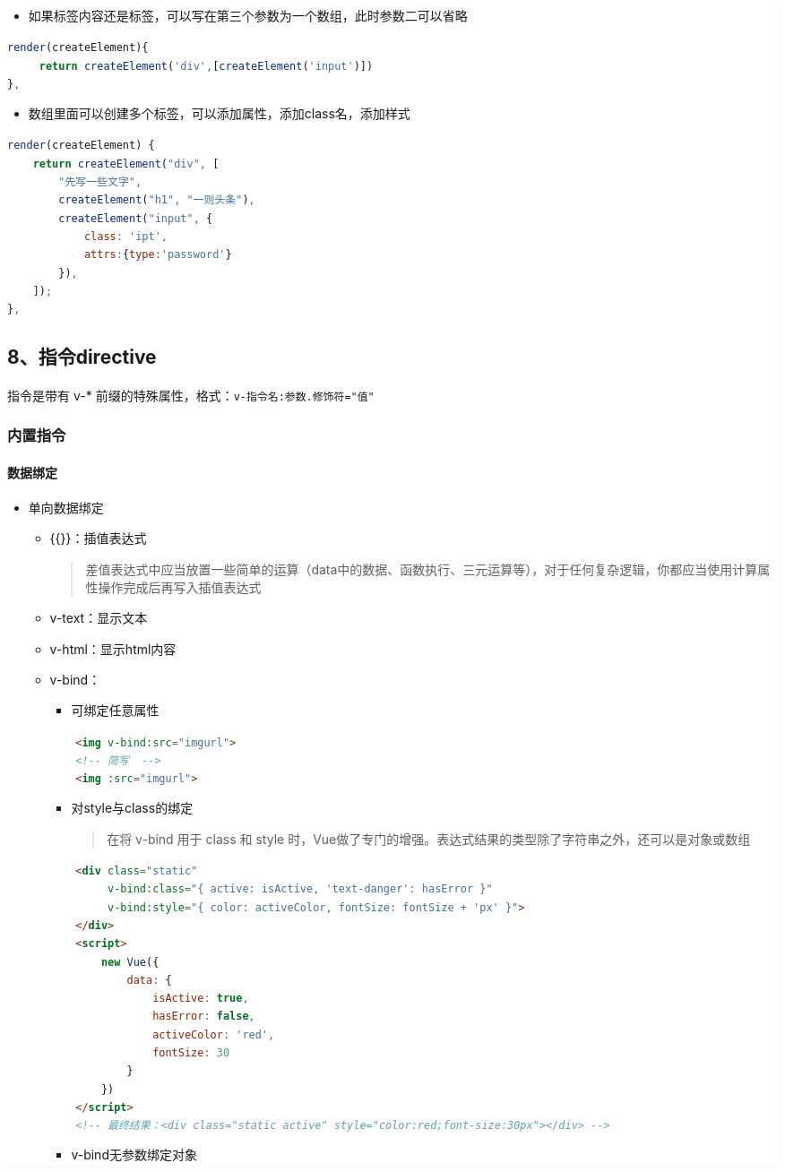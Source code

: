 + 如果标签内容还是标签，可以写在第三个参数为一个数组，此时参数二可以省略

```js
render(createElement){
     return createElement('div',[createElement('input')])
},
```

+ 数组里面可以创建多个标签，可以添加属性，添加class名，添加样式

```js
render(createElement) {
    return createElement("div", [
        "先写一些文字",
        createElement("h1", "一则头条"),
        createElement("input", {
            class: 'ipt',
            attrs:{type:'password'}
        }),
    ]);
},
```



## 8、指令directive

指令是带有 v-* 前缀的特殊属性，格式：`v-指令名:参数.修饰符="值"`

### 内置指令

#### 数据绑定

* 单向数据绑定
    * {{}}：插值表达式
        > 差值表达式中应当放置一些简单的运算（data中的数据、函数执行、三元运算等），对于任何复杂逻辑，你都应当使用计算属性操作完成后再写入插值表达式
    * v-text：显示文本
    * v-html：显示html内容
    * v-bind：
        * 可绑定任意属性
        ```html
            <img v-bind:src="imgurl">
            <!-- 简写  -->
            <img :src="imgurl">
        ```
        * 对style与class的绑定
            > 在将 v-bind 用于 class 和 style 时，Vue做了专门的增强。表达式结果的类型除了字符串之外，还可以是对象或数组
       
        ```html
            <div class="static"
                 v-bind:class="{ active: isActive, 'text-danger': hasError }"
                 v-bind:style="{ color: activeColor, fontSize: fontSize + 'px' }">
            </div>
            <script>
                new Vue({
                    data: {
                        isActive: true,
                        hasError: false,
                        activeColor: 'red',
                        fontSize: 30
                    }
                })
            </script>
            <!-- 最终结果：<div class="static active" style="color:red;font-size:30px"></div> -->
        ```
        * v-bind无参数绑定对象